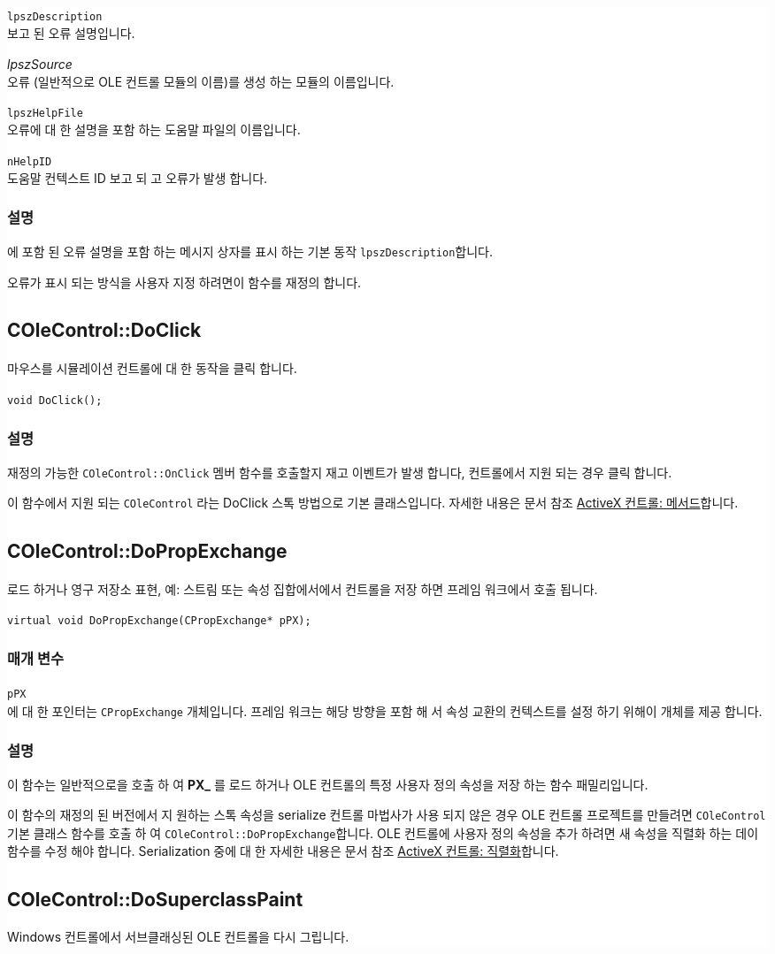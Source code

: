  `lpszDescription`  
 보고 된 오류 설명입니다.  
  
 *lpszSource*  
 오류 (일반적으로 OLE 컨트롤 모듈의 이름)를 생성 하는 모듈의 이름입니다.  
  
 `lpszHelpFile`  
 오류에 대 한 설명을 포함 하는 도움말 파일의 이름입니다.  
  
 `nHelpID`  
 도움말 컨텍스트 ID 보고 되 고 오류가 발생 합니다.  
  
### <a name="remarks"></a>설명  
 에 포함 된 오류 설명을 포함 하는 메시지 상자를 표시 하는 기본 동작 `lpszDescription`합니다.  
  
 오류가 표시 되는 방식을 사용자 지정 하려면이 함수를 재정의 합니다.  
  
##  <a name="doclick"></a>COleControl::DoClick  
 마우스를 시뮬레이션 컨트롤에 대 한 동작을 클릭 합니다.  
  
```  
void DoClick();
```  
  
### <a name="remarks"></a>설명  
 재정의 가능한 `COleControl::OnClick` 멤버 함수를 호출할지 재고 이벤트가 발생 합니다, 컨트롤에서 지원 되는 경우 클릭 합니다.  
  
 이 함수에서 지원 되는 `COleControl` 라는 DoClick 스톡 방법으로 기본 클래스입니다. 자세한 내용은 문서 참조 [ActiveX 컨트롤: 메서드](../../mfc/mfc-activex-controls-methods.md)합니다.  
  
##  <a name="dopropexchange"></a>COleControl::DoPropExchange  
 로드 하거나 영구 저장소 표현, 예: 스트림 또는 속성 집합에서에서 컨트롤을 저장 하면 프레임 워크에서 호출 됩니다.  
  
```  
virtual void DoPropExchange(CPropExchange* pPX);
```  
  
### <a name="parameters"></a>매개 변수  
 `pPX`  
 에 대 한 포인터는 `CPropExchange` 개체입니다. 프레임 워크는 해당 방향을 포함 해 서 속성 교환의 컨텍스트를 설정 하기 위해이 개체를 제공 합니다.  
  
### <a name="remarks"></a>설명  
 이 함수는 일반적으로을 호출 하 여 **PX_** 를 로드 하거나 OLE 컨트롤의 특정 사용자 정의 속성을 저장 하는 함수 패밀리입니다.  
  
 이 함수의 재정의 된 버전에서 지 원하는 스톡 속성을 serialize 컨트롤 마법사가 사용 되지 않은 경우 OLE 컨트롤 프로젝트를 만들려면 `COleControl` 기본 클래스 함수를 호출 하 여 `COleControl::DoPropExchange`합니다. OLE 컨트롤에 사용자 정의 속성을 추가 하려면 새 속성을 직렬화 하는 데이 함수를 수정 해야 합니다. Serialization 중에 대 한 자세한 내용은 문서 참조 [ActiveX 컨트롤: 직렬화](../../mfc/mfc-activex-controls-serializing.md)합니다.  
  
##  <a name="dosuperclasspaint"></a>COleControl::DoSuperclassPaint  
 Windows 컨트롤에서 서브클래싱된 OLE 컨트롤을 다시 그립니다.  
  